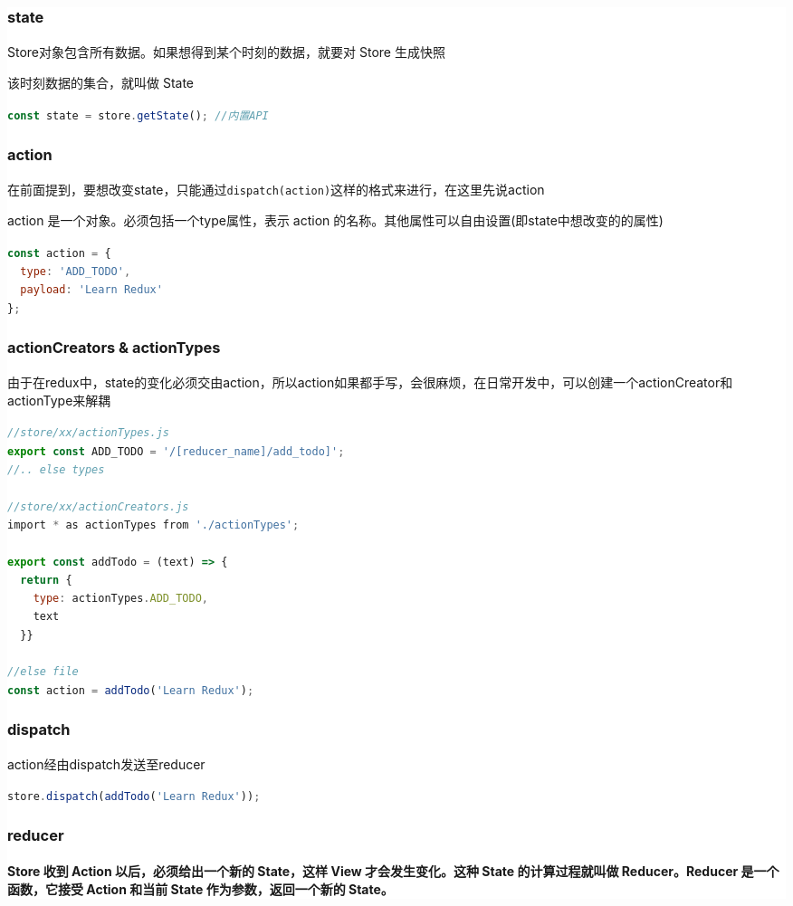 ### state

Store对象包含所有数据。如果想得到某个时刻的数据，就要对 Store 生成快照

该时刻数据的集合，就叫做 State

```js
const state = store.getState(); //内置API
```

### action

在前面提到，要想改变state，只能通过`dispatch(action)`这样的格式来进行，在这里先说action

action 是一个对象。必须包括一个type属性，表示 action 的名称。其他属性可以自由设置(即state中想改变的的属性)

```js
const action = {
  type: 'ADD_TODO',
  payload: 'Learn Redux'
};
```

### actionCreators & actionTypes

由于在redux中，state的变化必须交由action，所以action如果都手写，会很麻烦，在日常开发中，可以创建一个actionCreator和actionType来解耦

```js
//store/xx/actionTypes.js
export const ADD_TODO = '/[reducer_name]/add_todo]';
//.. else types

//store/xx/actionCreators.js
import * as actionTypes from './actionTypes';

export const addTodo = (text) => {
  return {
    type: actionTypes.ADD_TODO,
    text
  }}

//else file
const action = addTodo('Learn Redux');
```

### dispatch

action经由dispatch发送至reducer

```js
store.dispatch(addTodo('Learn Redux'));
```

### reducer

**Store 收到 Action 以后，必须给出一个新的 State，这样 View 才会发生变化。这种 State 的计算过程就叫做 Reducer。Reducer 是一个函数，它接受 Action 和当前 State 作为参数，返回一个新的 State。**

